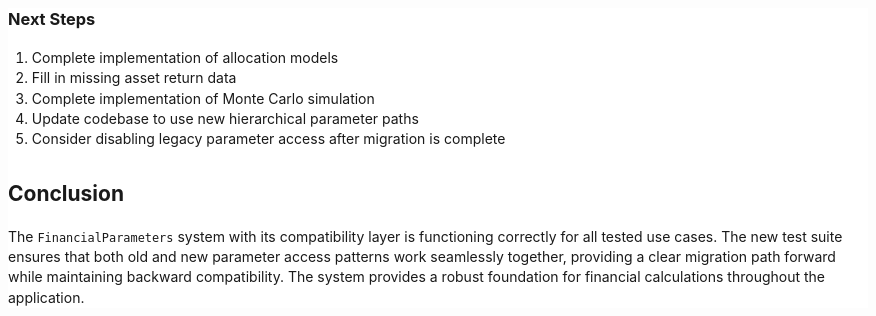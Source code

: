 ### Next Steps
1. Complete implementation of allocation models
2. Fill in missing asset return data
3. Complete implementation of Monte Carlo simulation
4. Update codebase to use new hierarchical parameter paths
5. Consider disabling legacy parameter access after migration is complete

## Conclusion

The `FinancialParameters` system with its compatibility layer is functioning correctly for all tested use cases. The new test suite ensures that both old and new parameter access patterns work seamlessly together, providing a clear migration path forward while maintaining backward compatibility. The system provides a robust foundation for financial calculations throughout the application.